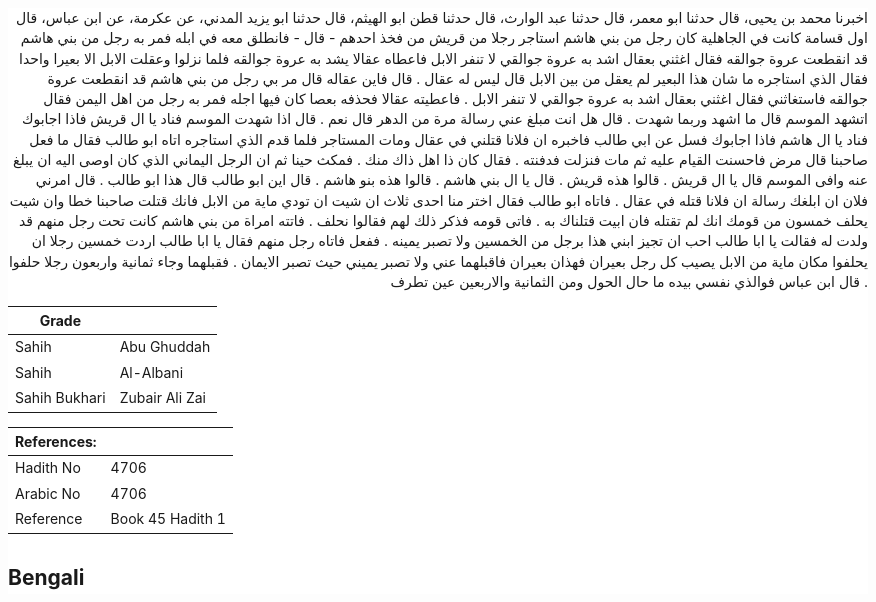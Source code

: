 
<div dir="rtl" lang="ar" style={{fontSize:'larger',backgroundColor:'#f8f9fa',padding:20}}>
اخبرنا محمد بن يحيى، قال حدثنا ابو معمر، قال حدثنا عبد الوارث، قال حدثنا قطن ابو الهيثم، قال حدثنا ابو يزيد المدني، عن عكرمة، عن ابن عباس، قال اول قسامة كانت في الجاهلية كان رجل من بني هاشم استاجر رجلا من قريش من فخذ احدهم - قال - فانطلق معه في ابله فمر به رجل من بني هاشم قد انقطعت عروة جوالقه فقال اغثني بعقال اشد به عروة جوالقي لا تنفر الابل فاعطاه عقالا يشد به عروة جوالقه فلما نزلوا وعقلت الابل الا بعيرا واحدا فقال الذي استاجره ما شان هذا البعير لم يعقل من بين الابل قال ليس له عقال . قال فاين عقاله قال مر بي رجل من بني هاشم قد انقطعت عروة جوالقه فاستغاثني فقال اغثني بعقال اشد به عروة جوالقي لا تنفر الابل . فاعطيته عقالا فحذفه بعصا كان فيها اجله فمر به رجل من اهل اليمن فقال اتشهد الموسم قال ما اشهد وربما شهدت . قال هل انت مبلغ عني رسالة مرة من الدهر قال نعم . قال اذا شهدت الموسم فناد يا ال قريش فاذا اجابوك فناد يا ال هاشم فاذا اجابوك فسل عن ابي طالب فاخبره ان فلانا قتلني في عقال ومات المستاجر فلما قدم الذي استاجره اتاه ابو طالب فقال ما فعل صاحبنا قال مرض فاحسنت القيام عليه ثم مات فنزلت فدفنته . فقال كان ذا اهل ذاك منك . فمكث حينا ثم ان الرجل اليماني الذي كان اوصى اليه ان يبلغ عنه وافى الموسم قال يا ال قريش . قالوا هذه قريش . قال يا ال بني هاشم . قالوا هذه بنو هاشم . قال اين ابو طالب قال هذا ابو طالب . قال امرني فلان ان ابلغك رسالة ان فلانا قتله في عقال . فاتاه ابو طالب فقال اختر منا احدى ثلاث ان شيت ان تودي ماية من الابل فانك قتلت صاحبنا خطا وان شيت يحلف خمسون من قومك انك لم تقتله فان ابيت قتلناك به . فاتى قومه فذكر ذلك لهم فقالوا نحلف . فاتته امراة من بني هاشم كانت تحت رجل منهم قد ولدت له فقالت يا ابا طالب احب ان تجيز ابني هذا برجل من الخمسين ولا تصبر يمينه . ففعل فاتاه رجل منهم فقال يا ابا طالب اردت خمسين رجلا ان يحلفوا مكان ماية من الابل يصيب كل رجل بعيران فهذان بعيران فاقبلهما عني ولا تصبر يميني حيث تصبر الايمان . فقبلهما وجاء ثمانية واربعون رجلا حلفوا . قال ابن عباس فوالذي نفسي بيده ما حال الحول ومن الثمانية والاربعين عين تطرف
</div>
<div style={{backgroundColor:'#f8f9fa',padding:20, marginBottom: 10}}><table> <thead> <tr> <th>Grade</th> <th></th> </tr> </thead> <tbody> <tr><td>Sahih</td><td>Abu Ghuddah</td></tr><tr><td>Sahih</td><td>Al-Albani</td></tr><tr><td>Sahih Bukhari</td><td>Zubair Ali Zai</td></tr></tbody></table><table> <thead> <tr> <th>References:</th> <th></th> </tr> </thead> <tbody><tr><td>Hadith No</td><td>4706</td></tr><tr><td>Arabic No</td><td>4706</td></tr><tr><td>Reference</td><td>Book 45 Hadith 1</td></tr></tbody></table></div>

## Bengali


<div dir="ltr" lang="bn" style={{fontSize:'larger',backgroundColor:'#f8f9fa',padding:20}}>